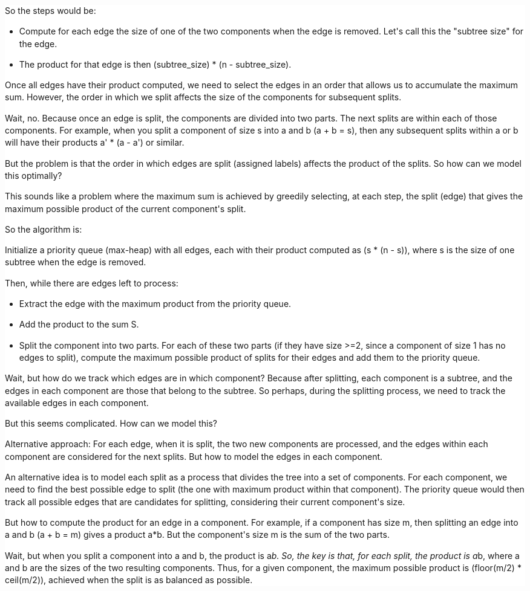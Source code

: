 So the steps would be:

- Compute for each edge the size of one of the two components when the edge is removed. Let's call this the "subtree size" for the edge.

- The product for that edge is then (subtree_size) * (n - subtree_size).

Once all edges have their product computed, we need to select the edges in an order that allows us to accumulate the maximum sum. However, the order in which we split affects the size of the components for subsequent splits.

Wait, no. Because once an edge is split, the components are divided into two parts. The next splits are within each of those components. For example, when you split a component of size s into a and b (a + b = s), then any subsequent splits within a or b will have their products a' * (a - a') or similar.

But the problem is that the order in which edges are split (assigned labels) affects the product of the splits. So how can we model this optimally?

This sounds like a problem where the maximum sum is achieved by greedily selecting, at each step, the split (edge) that gives the maximum possible product of the current component's split.

So the algorithm is:

Initialize a priority queue (max-heap) with all edges, each with their product computed as (s * (n - s)), where s is the size of one subtree when the edge is removed.

Then, while there are edges left to process:

- Extract the edge with the maximum product from the priority queue.

- Add the product to the sum S.

- Split the component into two parts. For each of these two parts (if they have size >=2, since a component of size 1 has no edges to split), compute the maximum possible product of splits for their edges and add them to the priority queue.

Wait, but how do we track which edges are in which component? Because after splitting, each component is a subtree, and the edges in each component are those that belong to the subtree. So perhaps, during the splitting process, we need to track the available edges in each component.

But this seems complicated. How can we model this?

Alternative approach: For each edge, when it is split, the two new components are processed, and the edges within each component are considered for the next splits. But how to model the edges in each component.

An alternative idea is to model each split as a process that divides the tree into a set of components. For each component, we need to find the best possible edge to split (the one with maximum product within that component). The priority queue would then track all possible edges that are candidates for splitting, considering their current component's size.

But how to compute the product for an edge in a component. For example, if a component has size m, then splitting an edge into a and b (a + b = m) gives a product a*b. But the component's size m is the sum of the two parts.

Wait, but when you split a component into a and b, the product is a*b. So, the key is that, for each split, the product is a*b, where a and b are the sizes of the two resulting components. Thus, for a given component, the maximum possible product is (floor(m/2) * ceil(m/2)), achieved when the split is as balanced as possible.

